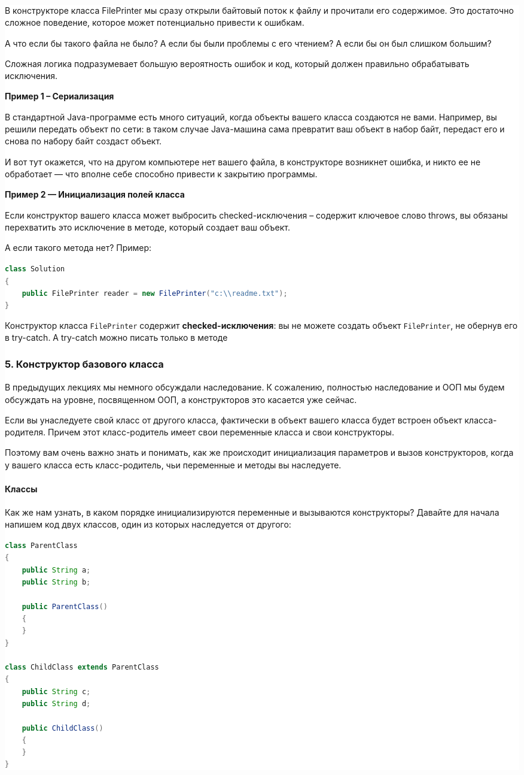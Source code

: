 В конструкторе класса FilePrinter мы сразу открыли байтовый поток к файлу и прочитали его содержимое. Это достаточно сложное поведение, которое может потенциально привести к ошибкам.

А что если бы такого файла не было? А если бы были проблемы с его чтением? А если бы он был слишком большим?

Сложная логика подразумевает большую вероятность ошибок и код, который должен правильно обрабатывать исключения.

**Пример 1 – Сериализация**

В стандартной Java-программе есть много ситуаций, когда объекты вашего класса создаются не вами. Например, вы решили передать объект по сети: в таком случае Java-машина сама превратит ваш объект в набор байт, передаст его и снова по набору байт создаст объект.

И вот тут окажется, что на другом компьютере нет вашего файла, в конструкторе возникнет ошибка, и никто ее не обработает — что вполне себе способно привести к закрытию программы.

**Пример 2 — Инициализация полей класса**

Если конструктор вашего класса может выбросить checked-исключения – содержит ключевое слово throws, вы обязаны перехватить это исключение в методе, который создает ваш объект.

А если такого метода нет? Пример:

```Java
class Solution  
{  
    public FilePrinter reader = new FilePrinter("c:\\readme.txt");  
}
```

Конструктор класса `FilePrinter` содержит **checked-исключения**: вы не можете создать объект `FilePrinter`, не обернув его в try-catch. А try-catch можно писать только в методе

### 5. Конструктор базового класса 

В предыдущих лекциях мы немного обсуждали наследование. К сожалению, полностью наследование и ООП мы будем обсуждать на уровне, посвященном ООП, а конструкторов это касается уже сейчас.

Если вы унаследуете свой класс от другого класса, фактически в объект вашего класса будет встроен объект класса-родителя. Причем этот класс-родитель имеет свои переменные класса и свои конструкторы.

Поэтому вам очень важно знать и понимать, как же происходит инициализация параметров и вызов конструкторов, когда у вашего класса есть класс-родитель, чьи переменные и методы вы наследуете.

#### Классы

Как же нам узнать, в каком порядке инициализируются переменные и вызываются конструкторы? Давайте для начала напишем код двух классов, один из которых наследуется от другого:

```Java
class ParentClass  
{  
    public String a;  
    public String b;  
  
    public ParentClass()  
    {  
    }  
}  
  
class ChildClass extends ParentClass  
{  
    public String c;  
    public String d;  
  
    public ChildClass()  
    {  
    }  
}
```